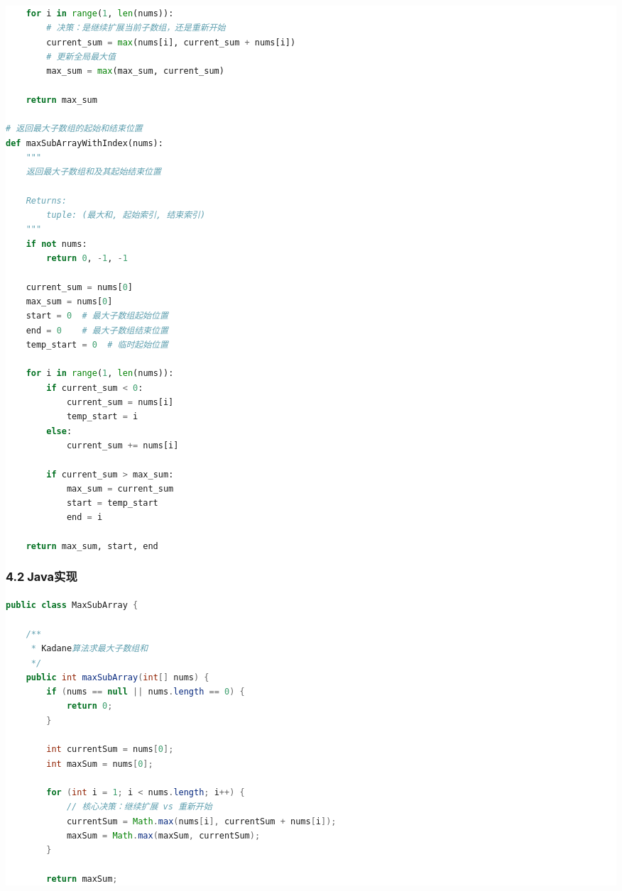 ```python
    for i in range(1, len(nums)):
        # 决策：是继续扩展当前子数组，还是重新开始
        current_sum = max(nums[i], current_sum + nums[i])
        # 更新全局最大值
        max_sum = max(max_sum, current_sum)
    
    return max_sum

# 返回最大子数组的起始和结束位置
def maxSubArrayWithIndex(nums):
    """
    返回最大子数组和及其起始结束位置
    
    Returns:
        tuple: (最大和, 起始索引, 结束索引)
    """
    if not nums:
        return 0, -1, -1
    
    current_sum = nums[0]
    max_sum = nums[0]
    start = 0  # 最大子数组起始位置
    end = 0    # 最大子数组结束位置
    temp_start = 0  # 临时起始位置
    
    for i in range(1, len(nums)):
        if current_sum < 0:
            current_sum = nums[i]
            temp_start = i
        else:
            current_sum += nums[i]
        
        if current_sum > max_sum:
            max_sum = current_sum
            start = temp_start
            end = i
    
    return max_sum, start, end
```

### 4.2 Java实现

```java
public class MaxSubArray {
    
    /**
     * Kadane算法求最大子数组和
     */
    public int maxSubArray(int[] nums) {
        if (nums == null || nums.length == 0) {
            return 0;
        }
        
        int currentSum = nums[0];
        int maxSum = nums[0];
        
        for (int i = 1; i < nums.length; i++) {
            // 核心决策：继续扩展 vs 重新开始
            currentSum = Math.max(nums[i], currentSum + nums[i]);
            maxSum = Math.max(maxSum, currentSum);
        }
        
        return maxSum;
```